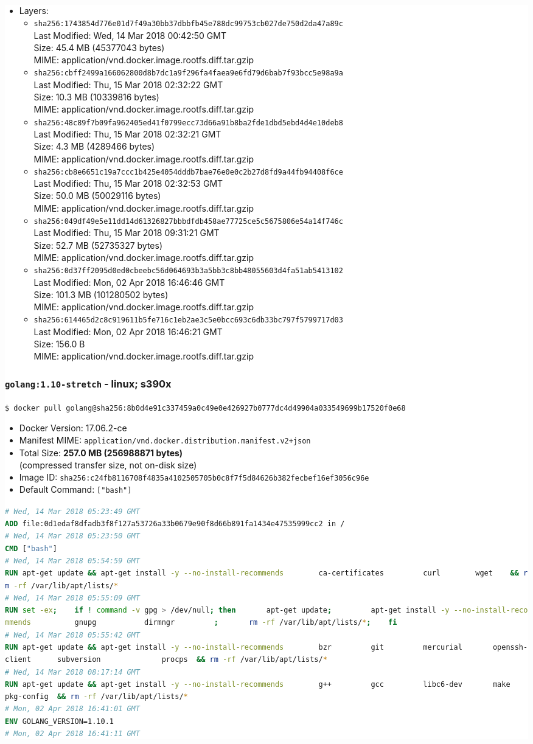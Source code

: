 -	Layers:
	-	`sha256:1743854d776e01d7f49a30bb37dbbfb45e788dc99753cb027de750d2da47a89c`  
		Last Modified: Wed, 14 Mar 2018 00:42:50 GMT  
		Size: 45.4 MB (45377043 bytes)  
		MIME: application/vnd.docker.image.rootfs.diff.tar.gzip
	-	`sha256:cbff2499a166062800d8b7dc1a9f296fa4faea9e6fd79d6bab7f93bcc5e98a9a`  
		Last Modified: Thu, 15 Mar 2018 02:32:22 GMT  
		Size: 10.3 MB (10339816 bytes)  
		MIME: application/vnd.docker.image.rootfs.diff.tar.gzip
	-	`sha256:48c89f7b09fa962405ed41f0799ecc73d66a91b8ba2fde1dbd5ebd4d4e10deb8`  
		Last Modified: Thu, 15 Mar 2018 02:32:21 GMT  
		Size: 4.3 MB (4289466 bytes)  
		MIME: application/vnd.docker.image.rootfs.diff.tar.gzip
	-	`sha256:cb8e6651c19a7ccc1b425e4054dddb7bae76e0e0c2b27d8fd9a44fb94408f6ce`  
		Last Modified: Thu, 15 Mar 2018 02:32:53 GMT  
		Size: 50.0 MB (50029116 bytes)  
		MIME: application/vnd.docker.image.rootfs.diff.tar.gzip
	-	`sha256:049df49e5e11dd14d61326827bbbdfdb458ae77725ce5c5675806e54a14f746c`  
		Last Modified: Thu, 15 Mar 2018 09:31:21 GMT  
		Size: 52.7 MB (52735327 bytes)  
		MIME: application/vnd.docker.image.rootfs.diff.tar.gzip
	-	`sha256:0d37ff2095d0ed0cbeebc56d064693b3a5bb3c8bb48055603d4fa51ab5413102`  
		Last Modified: Mon, 02 Apr 2018 16:46:46 GMT  
		Size: 101.3 MB (101280502 bytes)  
		MIME: application/vnd.docker.image.rootfs.diff.tar.gzip
	-	`sha256:614465d2c8c919611b5fe716c1eb2ae3c5e0bcc693c6db33bc797f5799717d03`  
		Last Modified: Mon, 02 Apr 2018 16:46:21 GMT  
		Size: 156.0 B  
		MIME: application/vnd.docker.image.rootfs.diff.tar.gzip

### `golang:1.10-stretch` - linux; s390x

```console
$ docker pull golang@sha256:8b0d4e91c337459a0c49e0e426927b0777dc4d49904a033549699b17520f0e68
```

-	Docker Version: 17.06.2-ce
-	Manifest MIME: `application/vnd.docker.distribution.manifest.v2+json`
-	Total Size: **257.0 MB (256988871 bytes)**  
	(compressed transfer size, not on-disk size)
-	Image ID: `sha256:c24fb8116708f4835a4102505705b0c8f7f5d84626b382fecbef16ef3056c96e`
-	Default Command: `["bash"]`

```dockerfile
# Wed, 14 Mar 2018 05:23:49 GMT
ADD file:0d1edaf8dfadb3f8f127a53726a33b0679e90f8d66b891fa1434e47535999cc2 in / 
# Wed, 14 Mar 2018 05:23:50 GMT
CMD ["bash"]
# Wed, 14 Mar 2018 05:54:59 GMT
RUN apt-get update && apt-get install -y --no-install-recommends 		ca-certificates 		curl 		wget 	&& rm -rf /var/lib/apt/lists/*
# Wed, 14 Mar 2018 05:55:09 GMT
RUN set -ex; 	if ! command -v gpg > /dev/null; then 		apt-get update; 		apt-get install -y --no-install-recommends 			gnupg 			dirmngr 		; 		rm -rf /var/lib/apt/lists/*; 	fi
# Wed, 14 Mar 2018 05:55:42 GMT
RUN apt-get update && apt-get install -y --no-install-recommends 		bzr 		git 		mercurial 		openssh-client 		subversion 				procps 	&& rm -rf /var/lib/apt/lists/*
# Wed, 14 Mar 2018 08:17:14 GMT
RUN apt-get update && apt-get install -y --no-install-recommends 		g++ 		gcc 		libc6-dev 		make 		pkg-config 	&& rm -rf /var/lib/apt/lists/*
# Mon, 02 Apr 2018 16:41:01 GMT
ENV GOLANG_VERSION=1.10.1
# Mon, 02 Apr 2018 16:41:11 GMT
```